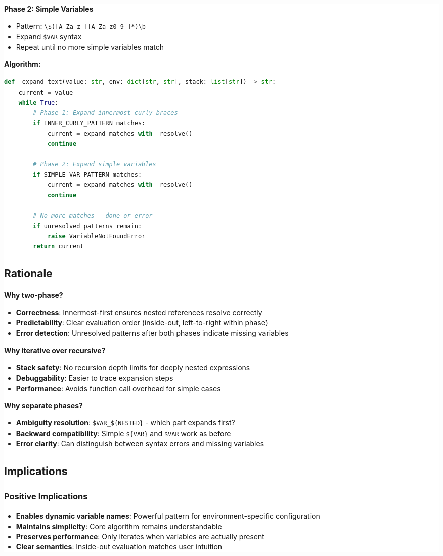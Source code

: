**Phase 2: Simple Variables**

- Pattern: `\$([A-Za-z_][A-Za-z0-9_]*)\b`
- Expand `$VAR` syntax
- Repeat until no more simple variables match

**Algorithm:**

```python
def _expand_text(value: str, env: dict[str, str], stack: list[str]) -> str:
    current = value
    while True:
        # Phase 1: Expand innermost curly braces
        if INNER_CURLY_PATTERN matches:
            current = expand matches with _resolve()
            continue

        # Phase 2: Expand simple variables
        if SIMPLE_VAR_PATTERN matches:
            current = expand matches with _resolve()
            continue

        # No more matches - done or error
        if unresolved patterns remain:
            raise VariableNotFoundError
        return current
```

## Rationale

**Why two-phase?**

- **Correctness**: Innermost-first ensures nested references resolve correctly
- **Predictability**: Clear evaluation order (inside-out, left-to-right within phase)
- **Error detection**: Unresolved patterns after both phases indicate missing variables

**Why iterative over recursive?**

- **Stack safety**: No recursion depth limits for deeply nested expressions
- **Debuggability**: Easier to trace expansion steps
- **Performance**: Avoids function call overhead for simple cases

**Why separate phases?**

- **Ambiguity resolution**: `$VAR_${NESTED}` - which part expands first?
- **Backward compatibility**: Simple `${VAR}` and `$VAR` work as before
- **Error clarity**: Can distinguish between syntax errors and missing variables

## Implications

### Positive Implications

- **Enables dynamic variable names**: Powerful pattern for environment-specific configuration
- **Maintains simplicity**: Core algorithm remains understandable
- **Preserves performance**: Only iterates when variables are actually present
- **Clear semantics**: Inside-out evaluation matches user intuition
